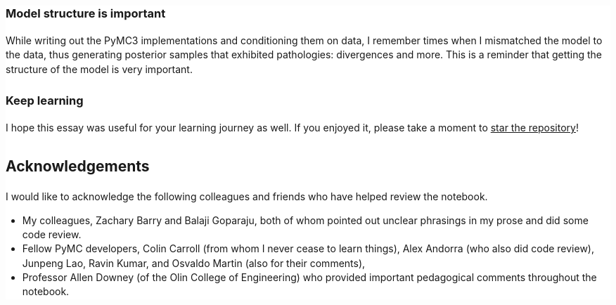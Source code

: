 ### Model structure is important

While writing out the PyMC3 implementations and conditioning them on data,
I remember times when I mismatched the model to the data,
thus generating posterior samples that exhibited pathologies: divergences and more.
This is a reminder that getting the structure of the model is very important.

### Keep learning

I hope this essay was useful for your learning journey as well.
If you enjoyed it, please take a moment to [star the repository](https://github.com/ericmjl/essays-on-data-science)!

## Acknowledgements

I would like to acknowledge the following colleagues and friends who have helped review the notebook.

- My colleagues, Zachary Barry and Balaji Goparaju, both of whom pointed out unclear phrasings in my prose and did some code review.
- Fellow PyMC developers, Colin Carroll (from whom I never cease to learn things), Alex Andorra (who also did code review), Junpeng Lao, Ravin Kumar, and Osvaldo Martin (also for their comments),
- Professor Allen Downey (of the Olin College of Engineering) who provided important pedagogical comments throughout the notebook.
